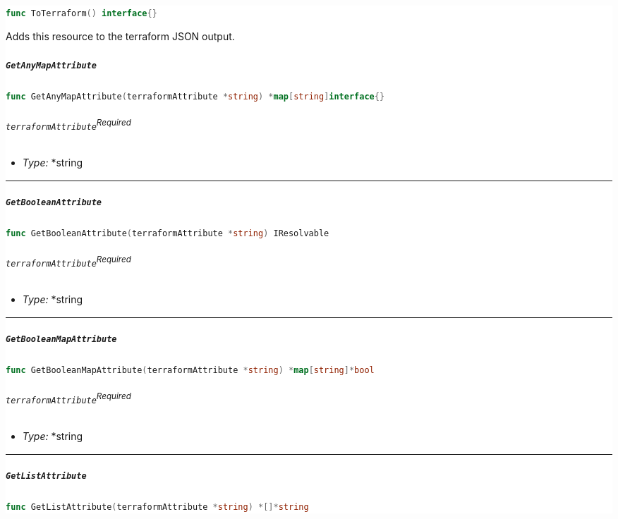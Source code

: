 ```go
func ToTerraform() interface{}
```

Adds this resource to the terraform JSON output.

##### `GetAnyMapAttribute` <a name="GetAnyMapAttribute" id="@cdktf/provider-hashicups.order.Order.getAnyMapAttribute"></a>

```go
func GetAnyMapAttribute(terraformAttribute *string) *map[string]interface{}
```

###### `terraformAttribute`<sup>Required</sup> <a name="terraformAttribute" id="@cdktf/provider-hashicups.order.Order.getAnyMapAttribute.parameter.terraformAttribute"></a>

- *Type:* *string

---

##### `GetBooleanAttribute` <a name="GetBooleanAttribute" id="@cdktf/provider-hashicups.order.Order.getBooleanAttribute"></a>

```go
func GetBooleanAttribute(terraformAttribute *string) IResolvable
```

###### `terraformAttribute`<sup>Required</sup> <a name="terraformAttribute" id="@cdktf/provider-hashicups.order.Order.getBooleanAttribute.parameter.terraformAttribute"></a>

- *Type:* *string

---

##### `GetBooleanMapAttribute` <a name="GetBooleanMapAttribute" id="@cdktf/provider-hashicups.order.Order.getBooleanMapAttribute"></a>

```go
func GetBooleanMapAttribute(terraformAttribute *string) *map[string]*bool
```

###### `terraformAttribute`<sup>Required</sup> <a name="terraformAttribute" id="@cdktf/provider-hashicups.order.Order.getBooleanMapAttribute.parameter.terraformAttribute"></a>

- *Type:* *string

---

##### `GetListAttribute` <a name="GetListAttribute" id="@cdktf/provider-hashicups.order.Order.getListAttribute"></a>

```go
func GetListAttribute(terraformAttribute *string) *[]*string
```
